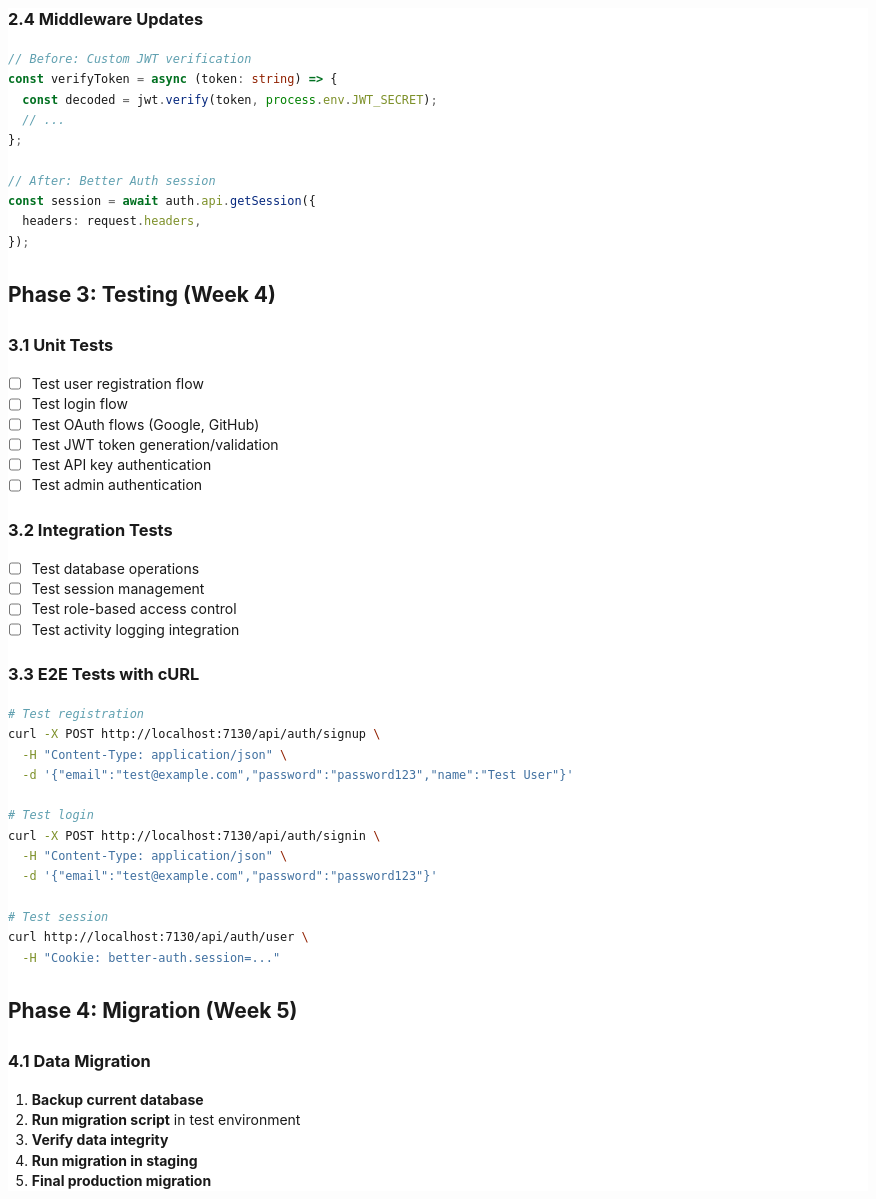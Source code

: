 ### 2.4 Middleware Updates
```typescript
// Before: Custom JWT verification
const verifyToken = async (token: string) => {
  const decoded = jwt.verify(token, process.env.JWT_SECRET);
  // ...
};

// After: Better Auth session
const session = await auth.api.getSession({
  headers: request.headers,
});
```

## Phase 3: Testing (Week 4)

### 3.1 Unit Tests
- [ ] Test user registration flow
- [ ] Test login flow
- [ ] Test OAuth flows (Google, GitHub)
- [ ] Test JWT token generation/validation
- [ ] Test API key authentication
- [ ] Test admin authentication

### 3.2 Integration Tests
- [ ] Test database operations
- [ ] Test session management
- [ ] Test role-based access control
- [ ] Test activity logging integration

### 3.3 E2E Tests with cURL
```bash
# Test registration
curl -X POST http://localhost:7130/api/auth/signup \
  -H "Content-Type: application/json" \
  -d '{"email":"test@example.com","password":"password123","name":"Test User"}'

# Test login
curl -X POST http://localhost:7130/api/auth/signin \
  -H "Content-Type: application/json" \
  -d '{"email":"test@example.com","password":"password123"}'

# Test session
curl http://localhost:7130/api/auth/user \
  -H "Cookie: better-auth.session=..."
```

## Phase 4: Migration (Week 5)

### 4.1 Data Migration
1. **Backup current database**
2. **Run migration script** in test environment
3. **Verify data integrity**
4. **Run migration in staging**
5. **Final production migration**
